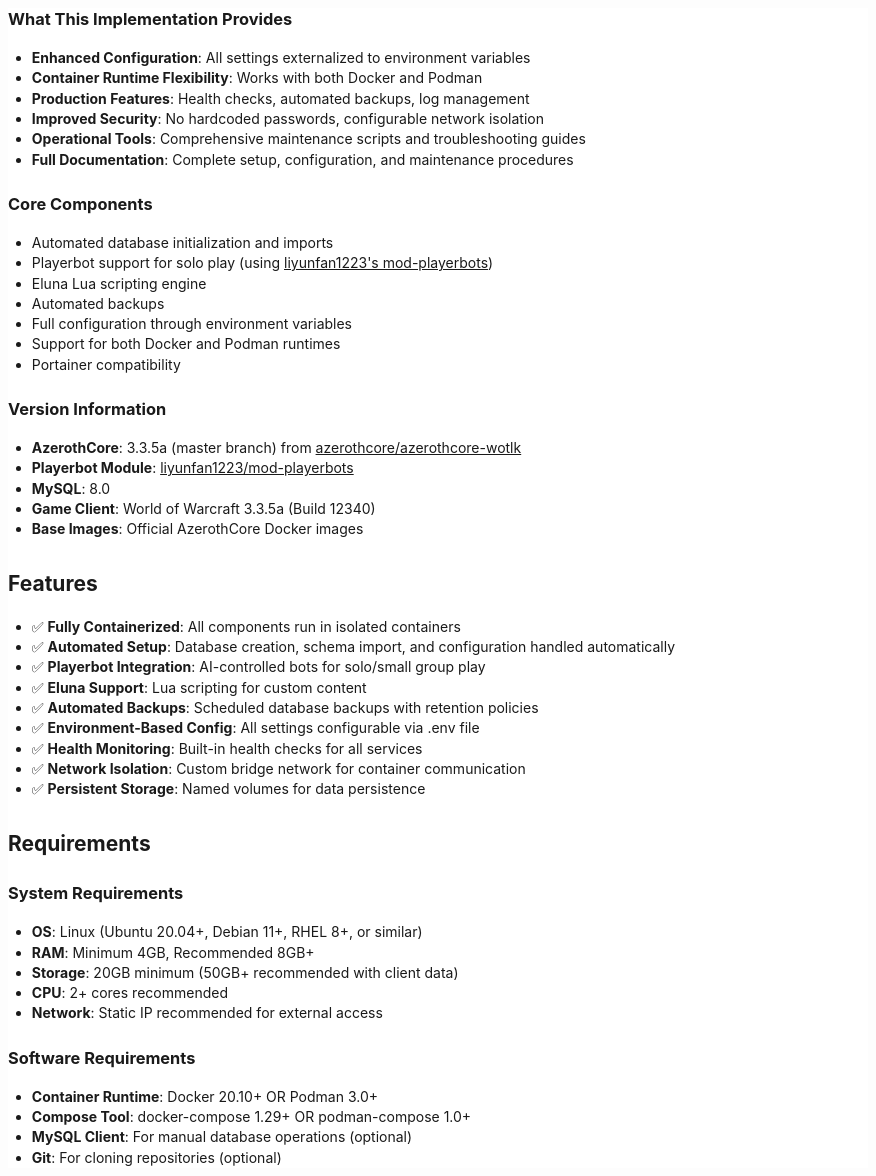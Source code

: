 ### What This Implementation Provides
- **Enhanced Configuration**: All settings externalized to environment variables
- **Container Runtime Flexibility**: Works with both Docker and Podman
- **Production Features**: Health checks, automated backups, log management
- **Improved Security**: No hardcoded passwords, configurable network isolation
- **Operational Tools**: Comprehensive maintenance scripts and troubleshooting guides
- **Full Documentation**: Complete setup, configuration, and maintenance procedures

### Core Components
- Automated database initialization and imports
- Playerbot support for solo play (using [liyunfan1223's mod-playerbots](https://github.com/liyunfan1223/mod-playerbots))
- Eluna Lua scripting engine
- Automated backups
- Full configuration through environment variables
- Support for both Docker and Podman runtimes
- Portainer compatibility

### Version Information
- **AzerothCore**: 3.3.5a (master branch) from [azerothcore/azerothcore-wotlk](https://github.com/azerothcore/azerothcore-wotlk)
- **Playerbot Module**: [liyunfan1223/mod-playerbots](https://github.com/liyunfan1223/mod-playerbots)
- **MySQL**: 8.0
- **Game Client**: World of Warcraft 3.3.5a (Build 12340)
- **Base Images**: Official AzerothCore Docker images

## Features

- ✅ **Fully Containerized**: All components run in isolated containers
- ✅ **Automated Setup**: Database creation, schema import, and configuration handled automatically
- ✅ **Playerbot Integration**: AI-controlled bots for solo/small group play
- ✅ **Eluna Support**: Lua scripting for custom content
- ✅ **Automated Backups**: Scheduled database backups with retention policies
- ✅ **Environment-Based Config**: All settings configurable via .env file
- ✅ **Health Monitoring**: Built-in health checks for all services
- ✅ **Network Isolation**: Custom bridge network for container communication
- ✅ **Persistent Storage**: Named volumes for data persistence


## Requirements

### System Requirements
- **OS**: Linux (Ubuntu 20.04+, Debian 11+, RHEL 8+, or similar)
- **RAM**: Minimum 4GB, Recommended 8GB+
- **Storage**: 20GB minimum (50GB+ recommended with client data)
- **CPU**: 2+ cores recommended
- **Network**: Static IP recommended for external access

### Software Requirements
- **Container Runtime**: Docker 20.10+ OR Podman 3.0+
- **Compose Tool**: docker-compose 1.29+ OR podman-compose 1.0+
- **MySQL Client**: For manual database operations (optional)
- **Git**: For cloning repositories (optional)
